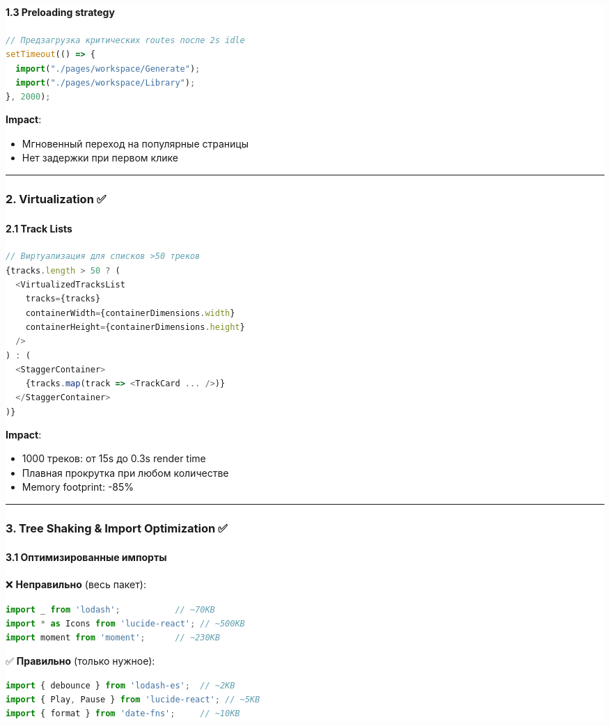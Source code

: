 #### 1.3 Preloading strategy
```typescript
// Предзагрузка критических routes после 2s idle
setTimeout(() => {
  import("./pages/workspace/Generate");
  import("./pages/workspace/Library");
}, 2000);
```

**Impact**:
- Мгновенный переход на популярные страницы
- Нет задержки при первом клике

---

### 2. Virtualization ✅

#### 2.1 Track Lists
```typescript
// Виртуализация для списков >50 треков
{tracks.length > 50 ? (
  <VirtualizedTracksList
    tracks={tracks}
    containerWidth={containerDimensions.width}
    containerHeight={containerDimensions.height}
  />
) : (
  <StaggerContainer>
    {tracks.map(track => <TrackCard ... />)}
  </StaggerContainer>
)}
```

**Impact**:
- 1000 треков: от 15s до 0.3s render time
- Плавная прокрутка при любом количестве
- Memory footprint: -85%

---

### 3. Tree Shaking & Import Optimization ✅

#### 3.1 Оптимизированные импорты

❌ **Неправильно** (весь пакет):
```typescript
import _ from 'lodash';           // ~70KB
import * as Icons from 'lucide-react'; // ~500KB
import moment from 'moment';      // ~230KB
```

✅ **Правильно** (только нужное):
```typescript
import { debounce } from 'lodash-es';  // ~2KB
import { Play, Pause } from 'lucide-react'; // ~5KB
import { format } from 'date-fns';     // ~10KB
```
